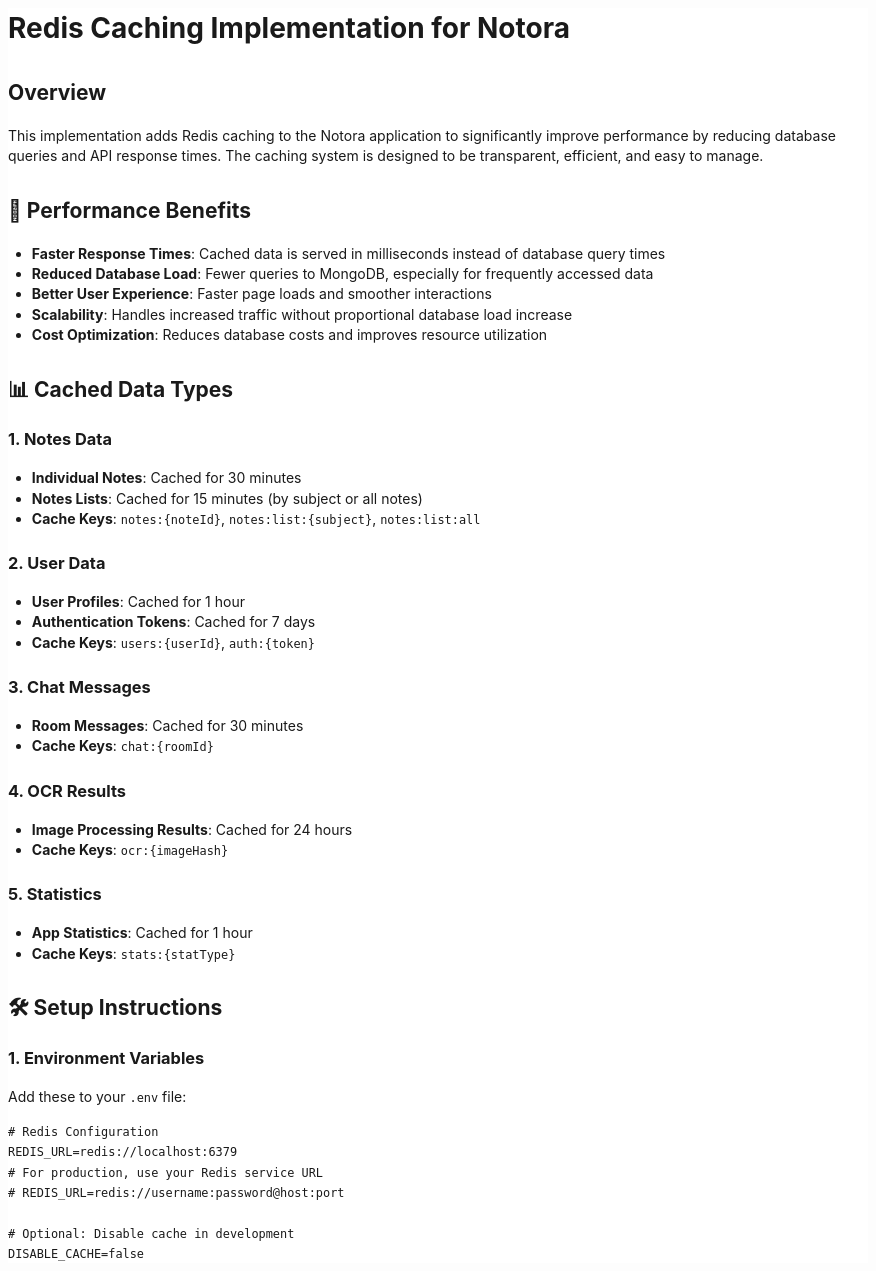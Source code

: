# Redis Caching Implementation for Notora

## Overview

This implementation adds Redis caching to the Notora application to significantly improve performance by reducing database queries and API response times. The caching system is designed to be transparent, efficient, and easy to manage.

## 🚀 Performance Benefits

- **Faster Response Times**: Cached data is served in milliseconds instead of database query times
- **Reduced Database Load**: Fewer queries to MongoDB, especially for frequently accessed data
- **Better User Experience**: Faster page loads and smoother interactions
- **Scalability**: Handles increased traffic without proportional database load increase
- **Cost Optimization**: Reduces database costs and improves resource utilization

## 📊 Cached Data Types

### 1. Notes Data
- **Individual Notes**: Cached for 30 minutes
- **Notes Lists**: Cached for 15 minutes (by subject or all notes)
- **Cache Keys**: `notes:{noteId}`, `notes:list:{subject}`, `notes:list:all`

### 2. User Data
- **User Profiles**: Cached for 1 hour
- **Authentication Tokens**: Cached for 7 days
- **Cache Keys**: `users:{userId}`, `auth:{token}`

### 3. Chat Messages
- **Room Messages**: Cached for 30 minutes
- **Cache Keys**: `chat:{roomId}`

### 4. OCR Results
- **Image Processing Results**: Cached for 24 hours
- **Cache Keys**: `ocr:{imageHash}`

### 5. Statistics
- **App Statistics**: Cached for 1 hour
- **Cache Keys**: `stats:{statType}`

## 🛠️ Setup Instructions

### 1. Environment Variables

Add these to your `.env` file:

```env
# Redis Configuration
REDIS_URL=redis://localhost:6379
# For production, use your Redis service URL
# REDIS_URL=redis://username:password@host:port

# Optional: Disable cache in development
DISABLE_CACHE=false
```
